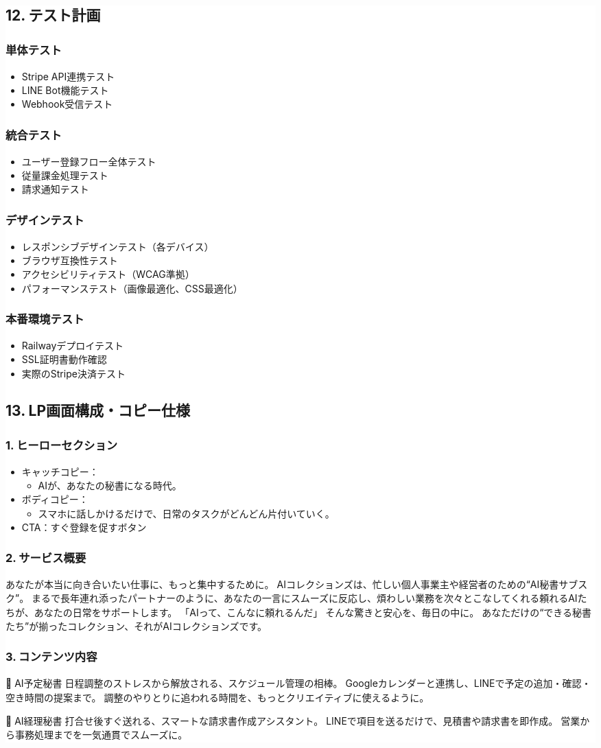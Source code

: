 ## 12. テスト計画

### 単体テスト
- Stripe API連携テスト
- LINE Bot機能テスト
- Webhook受信テスト

### 統合テスト
- ユーザー登録フロー全体テスト
- 従量課金処理テスト
- 請求通知テスト

### デザインテスト
- レスポンシブデザインテスト（各デバイス）
- ブラウザ互換性テスト
- アクセシビリティテスト（WCAG準拠）
- パフォーマンステスト（画像最適化、CSS最適化）

### 本番環境テスト
- Railwayデプロイテスト
- SSL証明書動作確認
- 実際のStripe決済テスト

## 13. LP画面構成・コピー仕様

### 1. ヒーローセクション
- キャッチコピー：
  - AIが、あなたの秘書になる時代。
- ボディコピー：
  - スマホに話しかけるだけで、日常のタスクがどんどん片付いていく。
- CTA：すぐ登録を促すボタン

### 2. サービス概要
あなたが本当に向き合いたい仕事に、もっと集中するために。
AIコレクションズは、忙しい個人事業主や経営者のための“AI秘書サブスク”。
まるで長年連れ添ったパートナーのように、あなたの一言にスムーズに反応し、煩わしい業務を次々とこなしてくれる頼れるAIたちが、あなたの日常をサポートします。
「AIって、こんなに頼れるんだ」
 そんな驚きと安心を、毎日の中に。
あなただけの“できる秘書たち”が揃ったコレクション、それがAIコレクションズです。

### 3. コンテンツ内容
🔶 AI予定秘書
日程調整のストレスから解放される、スケジュール管理の相棒。
 Googleカレンダーと連携し、LINEで予定の追加・確認・空き時間の提案まで。
 調整のやりとりに追われる時間を、もっとクリエイティブに使えるように。

🔶 AI経理秘書
打合せ後すぐ送れる、スマートな請求書作成アシスタント。
 LINEで項目を送るだけで、見積書や請求書を即作成。
 営業から事務処理までを一気通貫でスムーズに。
